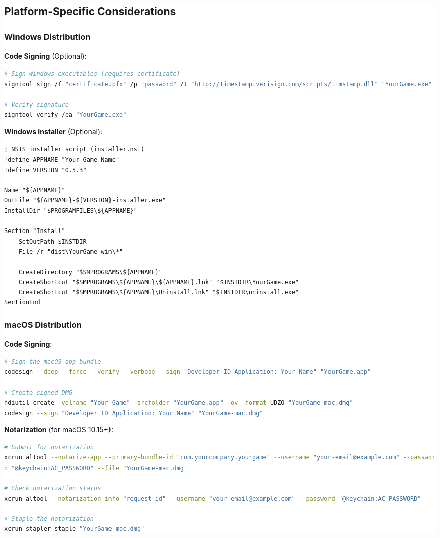 ## Platform-Specific Considerations

### Windows Distribution

**Code Signing** (Optional):
```bash
# Sign Windows executables (requires certificate)
signtool sign /f "certificate.pfx" /p "password" /t "http://timestamp.verisign.com/scripts/timstamp.dll" "YourGame.exe"

# Verify signature
signtool verify /pa "YourGame.exe"
```

**Windows Installer** (Optional):
```nsis
; NSIS installer script (installer.nsi)
!define APPNAME "Your Game Name"
!define VERSION "0.5.3"

Name "${APPNAME}"
OutFile "${APPNAME}-${VERSION}-installer.exe"
InstallDir "$PROGRAMFILES\${APPNAME}"

Section "Install"
    SetOutPath $INSTDIR
    File /r "dist\YourGame-win\*"
    
    CreateDirectory "$SMPROGRAMS\${APPNAME}"
    CreateShortcut "$SMPROGRAMS\${APPNAME}\${APPNAME}.lnk" "$INSTDIR\YourGame.exe"
    CreateShortcut "$SMPROGRAMS\${APPNAME}\Uninstall.lnk" "$INSTDIR\uninstall.exe"
SectionEnd
```

### macOS Distribution

**Code Signing**:
```bash
# Sign the macOS app bundle
codesign --deep --force --verify --verbose --sign "Developer ID Application: Your Name" "YourGame.app"

# Create signed DMG
hdiutil create -volname "Your Game" -srcfolder "YourGame.app" -ov -format UDZO "YourGame-mac.dmg"
codesign --sign "Developer ID Application: Your Name" "YourGame-mac.dmg"
```

**Notarization** (for macOS 10.15+):
```bash
# Submit for notarization
xcrun altool --notarize-app --primary-bundle-id "com.yourcompany.yourgame" --username "your-email@example.com" --password "@keychain:AC_PASSWORD" --file "YourGame-mac.dmg"

# Check notarization status
xcrun altool --notarization-info "request-id" --username "your-email@example.com" --password "@keychain:AC_PASSWORD"

# Staple the notarization
xcrun stapler staple "YourGame-mac.dmg"
```
